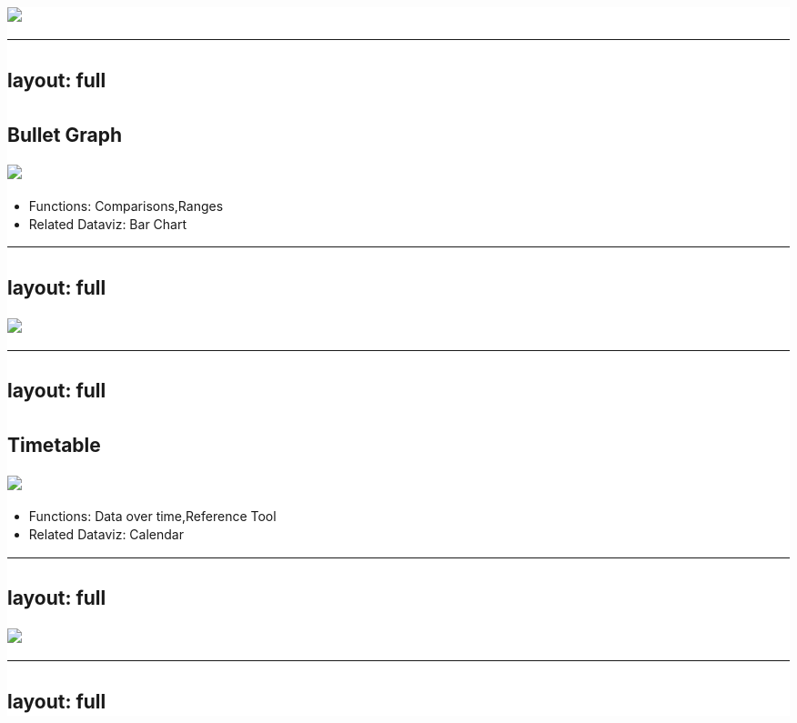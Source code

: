 <img src="http://datavizcatalogue.com/methods/images/anatomy/radar_chart.png" style="max-height: 100%" />





---
layout: full
---

## Bullet Graph

<img src="http://datavizcatalogue.com/methods/images/top_images/SVG/bullet_graph.svg" style="max-height: 100%" />

- Functions: Comparisons,Ranges
- Related Dataviz: Bar Chart



---
layout: full
---

<img src="http://datavizcatalogue.com/methods/images/anatomy/SVG/bullet_graph.svg" style="max-height: 100%" />





---
layout: full
---

## Timetable

<img src="http://datavizcatalogue.com/methods/images/top_images/timetable.png" style="max-height: 100%" />

- Functions: Data over time,Reference Tool
- Related Dataviz: Calendar



---
layout: full
---

<img src="http://datavizcatalogue.com/methods/images/anatomy/timetable.png" style="max-height: 100%" />







---
layout: full
---
